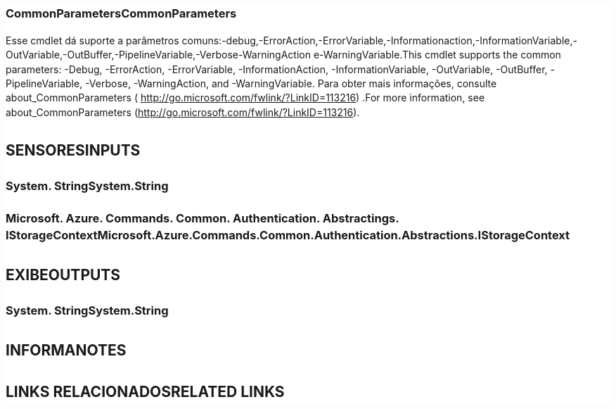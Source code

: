 ### <span data-ttu-id="f17d0-139">CommonParameters</span><span class="sxs-lookup"><span data-stu-id="f17d0-139">CommonParameters</span></span>
<span data-ttu-id="f17d0-140">Esse cmdlet dá suporte a parâmetros comuns:-debug,-ErrorAction,-ErrorVariable,-Informationaction,-InformationVariable,-OutVariable,-OutBuffer,-PipelineVariable,-Verbose-WarningAction e-WarningVariable.</span><span class="sxs-lookup"><span data-stu-id="f17d0-140">This cmdlet supports the common parameters: -Debug, -ErrorAction, -ErrorVariable, -InformationAction, -InformationVariable, -OutVariable, -OutBuffer, -PipelineVariable, -Verbose, -WarningAction, and -WarningVariable.</span></span> <span data-ttu-id="f17d0-141">Para obter mais informações, consulte about_CommonParameters ( http://go.microsoft.com/fwlink/?LinkID=113216) .</span><span class="sxs-lookup"><span data-stu-id="f17d0-141">For more information, see about_CommonParameters (http://go.microsoft.com/fwlink/?LinkID=113216).</span></span>

## <span data-ttu-id="f17d0-142">SENSORES</span><span class="sxs-lookup"><span data-stu-id="f17d0-142">INPUTS</span></span>

### <span data-ttu-id="f17d0-143">System. String</span><span class="sxs-lookup"><span data-stu-id="f17d0-143">System.String</span></span>

### <span data-ttu-id="f17d0-144">Microsoft. Azure. Commands. Common. Authentication. Abstractings. IStorageContext</span><span class="sxs-lookup"><span data-stu-id="f17d0-144">Microsoft.Azure.Commands.Common.Authentication.Abstractions.IStorageContext</span></span>

## <span data-ttu-id="f17d0-145">EXIBE</span><span class="sxs-lookup"><span data-stu-id="f17d0-145">OUTPUTS</span></span>

### <span data-ttu-id="f17d0-146">System. String</span><span class="sxs-lookup"><span data-stu-id="f17d0-146">System.String</span></span>

## <span data-ttu-id="f17d0-147">INFORMA</span><span class="sxs-lookup"><span data-stu-id="f17d0-147">NOTES</span></span>

## <span data-ttu-id="f17d0-148">LINKS RELACIONADOS</span><span class="sxs-lookup"><span data-stu-id="f17d0-148">RELATED LINKS</span></span>
